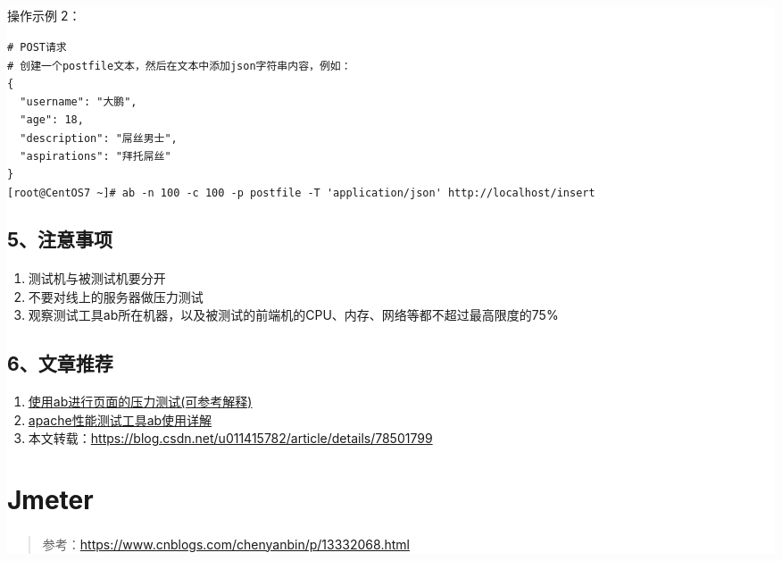 
操作示例 2：

```shell
# POST请求
# 创建一个postfile文本，然后在文本中添加json字符串内容，例如：
{
  "username": "大鹏",
  "age": 18,
  "description": "屌丝男士",
  "aspirations": "拜托屌丝"
}
[root@CentOS7 ~]# ab -n 100 -c 100 -p postfile -T 'application/json' http://localhost/insert
```

## 5、注意事项

1. 测试机与被测试机要分开
2. 不要对线上的服务器做压力测试
3. 观察测试工具ab所在机器，以及被测试的前端机的CPU、内存、网络等都不超过最高限度的75%

## 6、文章推荐

1. [使用ab进行页面的压力测试(可参考解释)](https://www.cnblogs.com/yjf512/archive/2011/05/24/2055723.html)
2. [apache性能测试工具ab使用详解](http://www.jb51.net/article/59469.htm)
3. 本文转载：https://blog.csdn.net/u011415782/article/details/78501799





# Jmeter

> 参考：https://www.cnblogs.com/chenyanbin/p/13332068.html